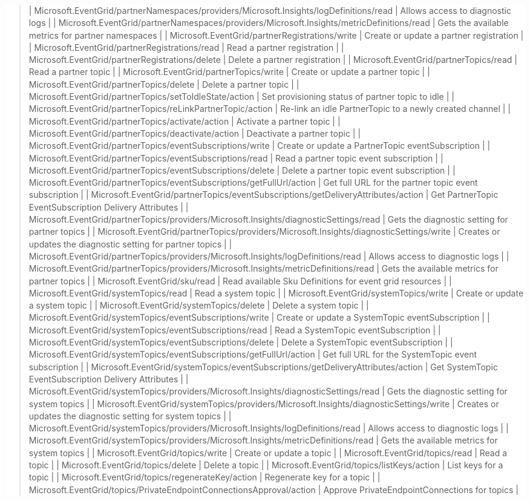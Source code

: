 > | Microsoft.EventGrid/partnerNamespaces/providers/Microsoft.Insights/logDefinitions/read | Allows access to diagnostic logs |
> | Microsoft.EventGrid/partnerNamespaces/providers/Microsoft.Insights/metricDefinitions/read | Gets the available metrics for partner namespaces |
> | Microsoft.EventGrid/partnerRegistrations/write | Create or update a partner registration |
> | Microsoft.EventGrid/partnerRegistrations/read | Read a partner registration |
> | Microsoft.EventGrid/partnerRegistrations/delete | Delete a partner registration |
> | Microsoft.EventGrid/partnerTopics/read | Read a partner topic |
> | Microsoft.EventGrid/partnerTopics/write | Create or update a partner topic |
> | Microsoft.EventGrid/partnerTopics/delete | Delete a partner topic |
> | Microsoft.EventGrid/partnerTopics/setToIdleState/action | Set provisioning status of partner topic to idle |
> | Microsoft.EventGrid/partnerTopics/reLinkPartnerTopic/action | Re-link an idle PartnerTopic to a newly created channel |
> | Microsoft.EventGrid/partnerTopics/activate/action | Activate a partner topic |
> | Microsoft.EventGrid/partnerTopics/deactivate/action | Deactivate a partner topic |
> | Microsoft.EventGrid/partnerTopics/eventSubscriptions/write | Create or update a PartnerTopic eventSubscription |
> | Microsoft.EventGrid/partnerTopics/eventSubscriptions/read | Read a partner topic event subscription |
> | Microsoft.EventGrid/partnerTopics/eventSubscriptions/delete | Delete a partner topic event subscription |
> | Microsoft.EventGrid/partnerTopics/eventSubscriptions/getFullUrl/action | Get full URL for the partner topic event subscription |
> | Microsoft.EventGrid/partnerTopics/eventSubscriptions/getDeliveryAttributes/action | Get PartnerTopic EventSubscription Delivery Attributes |
> | Microsoft.EventGrid/partnerTopics/providers/Microsoft.Insights/diagnosticSettings/read | Gets the diagnostic setting for partner topics |
> | Microsoft.EventGrid/partnerTopics/providers/Microsoft.Insights/diagnosticSettings/write | Creates or updates the diagnostic setting for partner topics |
> | Microsoft.EventGrid/partnerTopics/providers/Microsoft.Insights/logDefinitions/read | Allows access to diagnostic logs |
> | Microsoft.EventGrid/partnerTopics/providers/Microsoft.Insights/metricDefinitions/read | Gets the available metrics for partner topics |
> | Microsoft.EventGrid/sku/read | Read available Sku Definitions for event grid resources |
> | Microsoft.EventGrid/systemTopics/read | Read a system topic |
> | Microsoft.EventGrid/systemTopics/write | Create or update a system topic |
> | Microsoft.EventGrid/systemTopics/delete | Delete a system topic |
> | Microsoft.EventGrid/systemTopics/eventSubscriptions/write | Create or update a SystemTopic eventSubscription |
> | Microsoft.EventGrid/systemTopics/eventSubscriptions/read | Read a SystemTopic eventSubscription |
> | Microsoft.EventGrid/systemTopics/eventSubscriptions/delete | Delete a SystemTopic eventSubscription |
> | Microsoft.EventGrid/systemTopics/eventSubscriptions/getFullUrl/action | Get full URL for the SystemTopic event subscription |
> | Microsoft.EventGrid/systemTopics/eventSubscriptions/getDeliveryAttributes/action | Get SystemTopic EventSubscription Delivery Attributes |
> | Microsoft.EventGrid/systemTopics/providers/Microsoft.Insights/diagnosticSettings/read | Gets the diagnostic setting for system topics |
> | Microsoft.EventGrid/systemTopics/providers/Microsoft.Insights/diagnosticSettings/write | Creates or updates the diagnostic setting for system topics |
> | Microsoft.EventGrid/systemTopics/providers/Microsoft.Insights/logDefinitions/read | Allows access to diagnostic logs |
> | Microsoft.EventGrid/systemTopics/providers/Microsoft.Insights/metricDefinitions/read | Gets the available metrics for system topics |
> | Microsoft.EventGrid/topics/write | Create or update a topic |
> | Microsoft.EventGrid/topics/read | Read a topic |
> | Microsoft.EventGrid/topics/delete | Delete a topic |
> | Microsoft.EventGrid/topics/listKeys/action | List keys for a topic |
> | Microsoft.EventGrid/topics/regenerateKey/action | Regenerate key for a topic |
> | Microsoft.EventGrid/topics/PrivateEndpointConnectionsApproval/action | Approve PrivateEndpointConnections for topics |